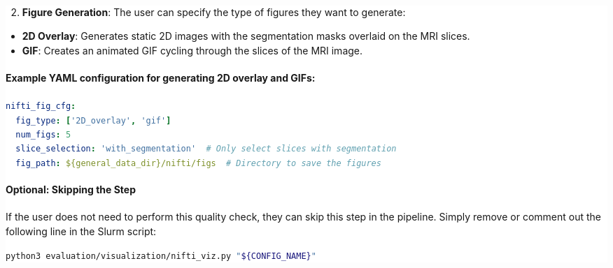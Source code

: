 2. **Figure Generation**: The user can specify the type of figures they want to generate:
  - **2D Overlay**: Generates static 2D images with the segmentation masks overlaid on the MRI slices.
  - **GIF**: Creates an animated GIF cycling through the slices of the MRI image.

#### Example YAML configuration for generating 2D overlay and GIFs:

```yaml
nifti_fig_cfg:
  fig_type: ['2D_overlay', 'gif']
  num_figs: 5
  slice_selection: 'with_segmentation'  # Only select slices with segmentation
  fig_path: ${general_data_dir}/nifti/figs  # Directory to save the figures

```

#### Optional: Skipping the Step
If the user does not need to perform this quality check, they can skip this step in the pipeline. Simply remove or comment out the following line in the Slurm script:

```bash
python3 evaluation/visualization/nifti_viz.py "${CONFIG_NAME}"
```


